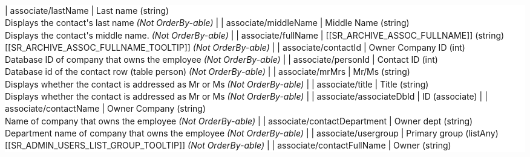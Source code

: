 | associate/lastName                                   | Last name (string)                                                                                                                                                                                            
                                                        Displays the contact's last name *(Not OrderBy-able)*                                                                                                                                                          |
| associate/middleName                                 | Middle Name (string)                                                                                                                                                                                          
                                                        Displays the contact's middle name. *(Not OrderBy-able)*                                                                                                                                                       |
| associate/fullName                                   | \[\[SR\_ARCHIVE\_ASSOC\_FULLNAME\]\] (string)                                                                                                                                                                 
                                                        \[\[SR\_ARCHIVE\_ASSOC\_FULLNAME\_TOOLTIP\]\] *(Not OrderBy-able)*                                                                                                                                             |
| associate/contactId                                  | Owner Company ID (int)                                                                                                                                                                                        
                                                        Database ID of company that owns the employee *(Not OrderBy-able)*                                                                                                                                             |
| associate/personId                                   | Contact ID (int)                                                                                                                                                                                              
                                                        Database id of the contact row (table person) *(Not OrderBy-able)*                                                                                                                                             |
| associate/mrMrs                                      | Mr/Ms (string)                                                                                                                                                                                                
                                                        Displays whether the contact is addressed as Mr or Ms *(Not OrderBy-able)*                                                                                                                                     |
| associate/title                                      | Title (string)                                                                                                                                                                                                
                                                        Displays whether the contact is addressed as Mr or Ms *(Not OrderBy-able)*                                                                                                                                     |
| associate/associateDbId                              | ID (associate)                                                                                                                                                                                                |
| associate/contactName                                | Owner Company (string)                                                                                                                                                                                        
                                                        Name of company that owns the employee *(Not OrderBy-able)*                                                                                                                                                    |
| associate/contactDepartment                          | Owner dept (string)                                                                                                                                                                                           
                                                        Department name of company that owns the employee *(Not OrderBy-able)*                                                                                                                                         |
| associate/usergroup                                  | Primary group (listAny)                                                                                                                                                                                       
                                                        \[\[SR\_ADMIN\_USERS\_LIST\_GROUP\_TOOLTIP\]\] *(Not OrderBy-able)*                                                                                                                                            |
| associate/contactFullName                            | Owner (string)                                                                                                                                                                                                